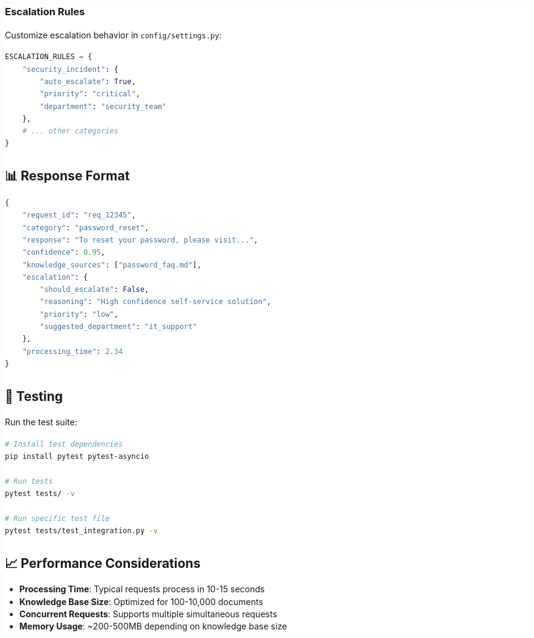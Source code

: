 ### Escalation Rules

Customize escalation behavior in `config/settings.py`:

```python
ESCALATION_RULES = {
    "security_incident": {
        "auto_escalate": True,
        "priority": "critical",
        "department": "security_team"
    },
    # ... other categories
}
```

## 📊 Response Format

```python
{
    "request_id": "req_12345",
    "category": "password_reset",
    "response": "To reset your password, please visit...",
    "confidence": 0.95,
    "knowledge_sources": ["password_faq.md"],
    "escalation": {
        "should_escalate": False,
        "reasoning": "High confidence self-service solution",
        "priority": "low",
        "suggested_department": "it_support"
    },
    "processing_time": 2.34
}
```

## 🧪 Testing

Run the test suite:

```bash
# Install test dependencies
pip install pytest pytest-asyncio

# Run tests
pytest tests/ -v

# Run specific test file
pytest tests/test_integration.py -v
```

## 📈 Performance Considerations

- **Processing Time**: Typical requests process in 10-15 seconds
- **Knowledge Base Size**: Optimized for 100-10,000 documents
- **Concurrent Requests**: Supports multiple simultaneous requests
- **Memory Usage**: ~200-500MB depending on knowledge base size
